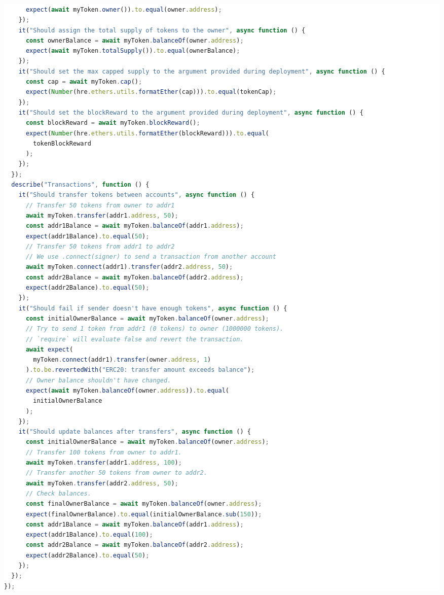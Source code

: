 ```javascript
      expect(await myToken.owner()).to.equal(owner.address);
    });
    it("Should assign the total supply of tokens to the owner", async function () {
      const ownerBalance = await myToken.balanceOf(owner.address);
      expect(await myToken.totalSupply()).to.equal(ownerBalance);
    });
    it("Should set the max capped supply to the argument provided during deployment", async function () {
      const cap = await myToken.cap();
      expect(Number(hre.ethers.utils.formatEther(cap))).to.equal(tokenCap);
    });
    it("Should set the blockReward to the argument provided during deployment", async function () {
      const blockReward = await myToken.blockReward();
      expect(Number(hre.ethers.utils.formatEther(blockReward))).to.equal(
        tokenBlockReward
      );
    });
  });
  describe("Transactions", function () {
    it("Should transfer tokens between accounts", async function () {
      // Transfer 50 tokens from owner to addr1
      await myToken.transfer(addr1.address, 50);
      const addr1Balance = await myToken.balanceOf(addr1.address);
      expect(addr1Balance).to.equal(50);
      // Transfer 50 tokens from addr1 to addr2
      // We use .connect(signer) to send a transaction from another account
      await myToken.connect(addr1).transfer(addr2.address, 50);
      const addr2Balance = await myToken.balanceOf(addr2.address);
      expect(addr2Balance).to.equal(50);
    });
    it("Should fail if sender doesn't have enough tokens", async function () {
      const initialOwnerBalance = await myToken.balanceOf(owner.address);
      // Try to send 1 token from addr1 (0 tokens) to owner (1000000 tokens).
      // `require` will evaluate false and revert the transaction.
      await expect(
        myToken.connect(addr1).transfer(owner.address, 1)
      ).to.be.revertedWith("ERC20: transfer amount exceeds balance");
      // Owner balance shouldn't have changed.
      expect(await myToken.balanceOf(owner.address)).to.equal(
        initialOwnerBalance
      );
    });
    it("Should update balances after transfers", async function () {
      const initialOwnerBalance = await myToken.balanceOf(owner.address);
      // Transfer 100 tokens from owner to addr1.
      await myToken.transfer(addr1.address, 100);
      // Transfer another 50 tokens from owner to addr2.
      await myToken.transfer(addr2.address, 50);
      // Check balances.
      const finalOwnerBalance = await myToken.balanceOf(owner.address);
      expect(finalOwnerBalance).to.equal(initialOwnerBalance.sub(150));
      const addr1Balance = await myToken.balanceOf(addr1.address);
      expect(addr1Balance).to.equal(100);
      const addr2Balance = await myToken.balanceOf(addr2.address);
      expect(addr2Balance).to.equal(50);
    });
  });
});
```
